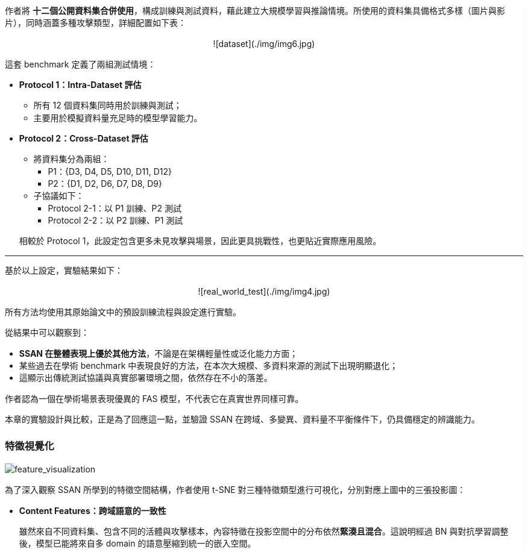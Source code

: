 作者將 **十二個公開資料集合併使用**，構成訓練與測試資料，藉此建立大規模學習與推論情境。所使用的資料集具備格式多樣（圖片與影片），同時涵蓋多種攻擊類型，詳細配置如下表：

<div align="center">
<figure style={{"width": "60%"}}>
![dataset](./img/img6.jpg)
</figure>
</div>

這套 benchmark 定義了兩組測試情境：

- **Protocol 1：Intra-Dataset 評估**

  - 所有 12 個資料集同時用於訓練與測試；
  - 主要用於模擬資料量充足時的模型學習能力。

- **Protocol 2：Cross-Dataset 評估**

  - 將資料集分為兩組：
    - P1：\{D3, D4, D5, D10, D11, D12\}
    - P2：\{D1, D2, D6, D7, D8, D9\}
  - 子協議如下：
    - Protocol 2-1：以 P1 訓練、P2 測試
    - Protocol 2-2：以 P2 訓練、P1 測試

  相較於 Protocol 1，此設定包含更多未見攻擊與場景，因此更具挑戰性，也更貼近實際應用風險。

---

基於以上設定，實驗結果如下：

<div align="center">
<figure style={{"width": "60%"}}>
![real_world_test](./img/img4.jpg)
</figure>
</div>

所有方法均使用其原始論文中的預設訓練流程與設定進行實驗。

從結果中可以觀察到：

- **SSAN 在整體表現上優於其他方法**，不論是在架構輕量性或泛化能力方面；
- 某些過去在學術 benchmark 中表現良好的方法，在本次大規模、多資料來源的測試下出現明顯退化；
- 這顯示出傳統測試協議與真實部署環境之間，依然存在不小的落差。

作者認為一個在學術場景表現優異的 FAS 模型，不代表它在真實世界同樣可靠。

本章的實驗設計與比較，正是為了回應這一點，並驗證 SSAN 在跨域、多變異、資料量不平衡條件下，仍具備穩定的辨識能力。

### 特徵視覺化

![feature_visualization](./img/img5.jpg)

為了深入觀察 SSAN 所學到的特徵空間結構，作者使用 t-SNE 對三種特徵類型進行可視化，分別對應上圖中的三張投影圖：

- **Content Features：跨域語意的一致性**

  雖然來自不同資料集、包含不同的活體與攻擊樣本，內容特徵在投影空間中的分布依然**緊湊且混合**。這說明經過 BN 與對抗學習調整後，模型已能將來自多 domain 的語意壓縮到統一的嵌入空間。
